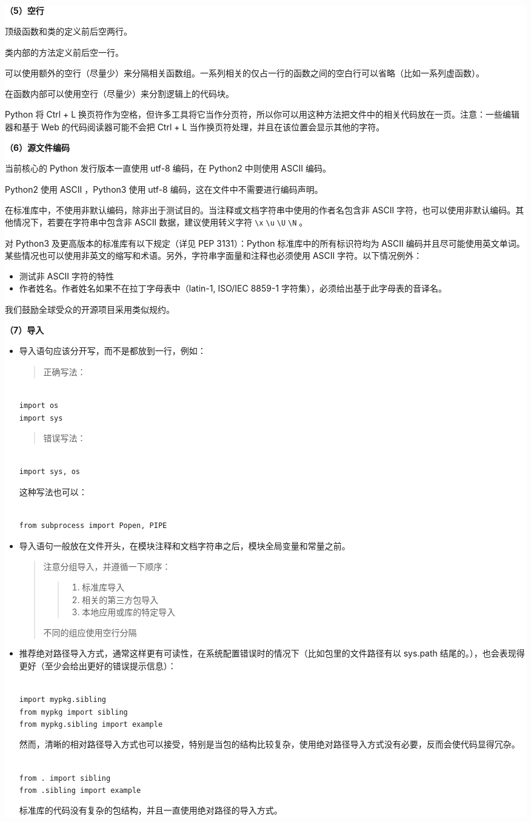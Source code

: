 **（5）空行**

顶级函数和类的定义前后空两行。   

类内部的方法定义前后空一行。   

可以使用额外的空行（尽量少）来分隔相关函数组。一系列相关的仅占一行的函数之间的空白行可以省略（比如一系列虚函数）。   

在函数内部可以使用空行（尽量少）来分割逻辑上的代码块。   

Python 将 Ctrl + L 换页符作为空格，但许多工具将它当作分页符，所以你可以用这种方法把文件中的相关代码放在一页。注意：一些编辑器和基于 Web 的代码阅读器可能不会把 Ctrl + L 当作换页符处理，并且在该位置会显示其他的字符。   

**（6）源文件编码**

当前核心的 Python 发行版本一直使用 utf-8 编码，在 Python2 中则使用 ASCII 编码。   

Python2 使用 ASCII ，Python3 使用 utf-8 编码，这在文件中不需要进行编码声明。   

在标准库中，不使用非默认编码，除非出于测试目的。当注释或文档字符串中使用的作者名包含非 ASCII 字符，也可以使用非默认编码。其他情况下，若要在字符串中包含非 ASCII 数据，建议使用转义字符 `\x` `\u` `\U` `\N` 。   

对 Python3 及更高版本的标准库有以下规定（详见 PEP 3131）：Python 标准库中的所有标识符均为 ASCII 编码并且尽可能使用英文单词。某些情况也可以使用非英文的缩写和术语。另外，字符串字面量和注释也必须使用 ASCII 字符。以下情况例外：   
*  测试非 ASCII 字符的特性   
*  作者姓名。作者姓名如果不在拉丁字母表中（latin-1, ISO/IEC 8859-1 字符集），必须给出基于此字母表的音译名。   
  
我们鼓励全球受众的开源项目采用类似规约。   

**（7）导入**

* 导入语句应该分开写，而不是都放到一行，例如：   
  >正确写法：
  <pre><code>
  import os
  import sys
  </code></pre>
  >错误写法：
  <pre><code>
  import sys, os
  </code></pre>
  这种写法也可以：   
  <pre><code>
  from subprocess import Popen, PIPE
  </code></pre>
* 导入语句一般放在文件开头，在模块注释和文档字符串之后，模块全局变量和常量之前。   

  >注意分组导入，并遵循一下顺序：   
  >>1. 标准库导入
  >>2. 相关的第三方包导入
  >>3. 本地应用或库的特定导入
  >
  >不同的组应使用空行分隔

* 推荐绝对路径导入方式，通常这样更有可读性，在系统配置错误时的情况下（比如包里的文件路径有以 sys.path 结尾的。），也会表现得更好（至少会给出更好的错误提示信息）：   
  <pre><code>
  import mypkg.sibling
  from mypkg import sibling
  from mypkg.sibling import example
  </code></pre>
  然而，清晰的相对路径导入方式也可以接受，特别是当包的结构比较复杂，使用绝对路径导入方式没有必要，反而会使代码显得冗杂。   
  <pre><code>
  from . import sibling
  from .sibling import example
  </code></pre>
  标准库的代码没有复杂的包结构，并且一直使用绝对路径的导入方式。   
